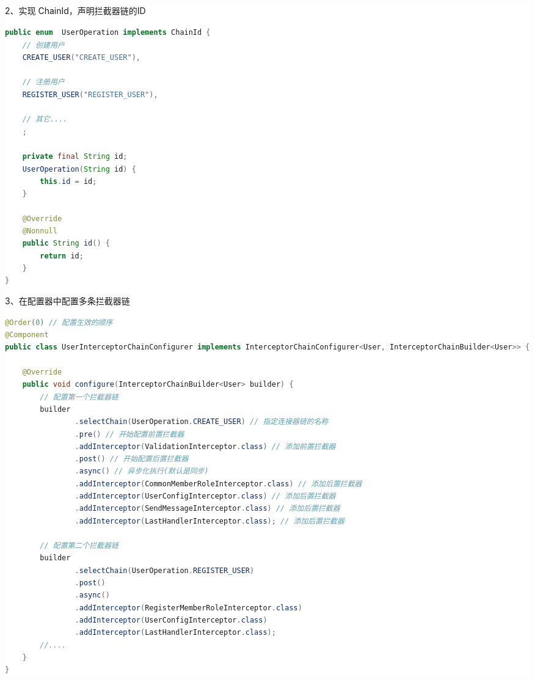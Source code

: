 2、实现 ChainId，声明拦截器链的ID

```java
public enum  UserOperation implements ChainId {
    // 创建用户
    CREATE_USER("CREATE_USER"),

    // 注册用户
    REGISTER_USER("REGISTER_USER"),

    // 其它....
    ;

    private final String id;
    UserOperation(String id) {
        this.id = id;
    }

    @Override
    @Nonnull
    public String id() {
        return id;
    }
}
```

3、在配置器中配置多条拦截器链

```java
@Order(0) // 配置生效的顺序
@Component
public class UserInterceptorChainConfigurer implements InterceptorChainConfigurer<User, InterceptorChainBuilder<User>> {

    @Override
    public void configure(InterceptorChainBuilder<User> builder) {
        // 配置第一个拦截器链
		builder
                .selectChain(UserOperation.CREATE_USER) // 指定连接器链的名称
                .pre() // 开始配置前置拦截器
                .addInterceptor(ValidationInterceptor.class) // 添加前置拦截器
                .post() // 开始配置后置拦截器
                .async() // 异步化执行(默认是同步)
                .addInterceptor(CommonMemberRoleInterceptor.class) // 添加后置拦截器
                .addInterceptor(UserConfigInterceptor.class) // 添加后置拦截器
                .addInterceptor(SendMessageInterceptor.class) // 添加后置拦截器
                .addInterceptor(LastHandlerInterceptor.class); // 添加后置拦截器

		// 配置第二个拦截器链
        builder
                .selectChain(UserOperation.REGISTER_USER)
                .post()
                .async()
                .addInterceptor(RegisterMemberRoleInterceptor.class)
                .addInterceptor(UserConfigInterceptor.class)
                .addInterceptor(LastHandlerInterceptor.class);
		//....			
    }
}
```
